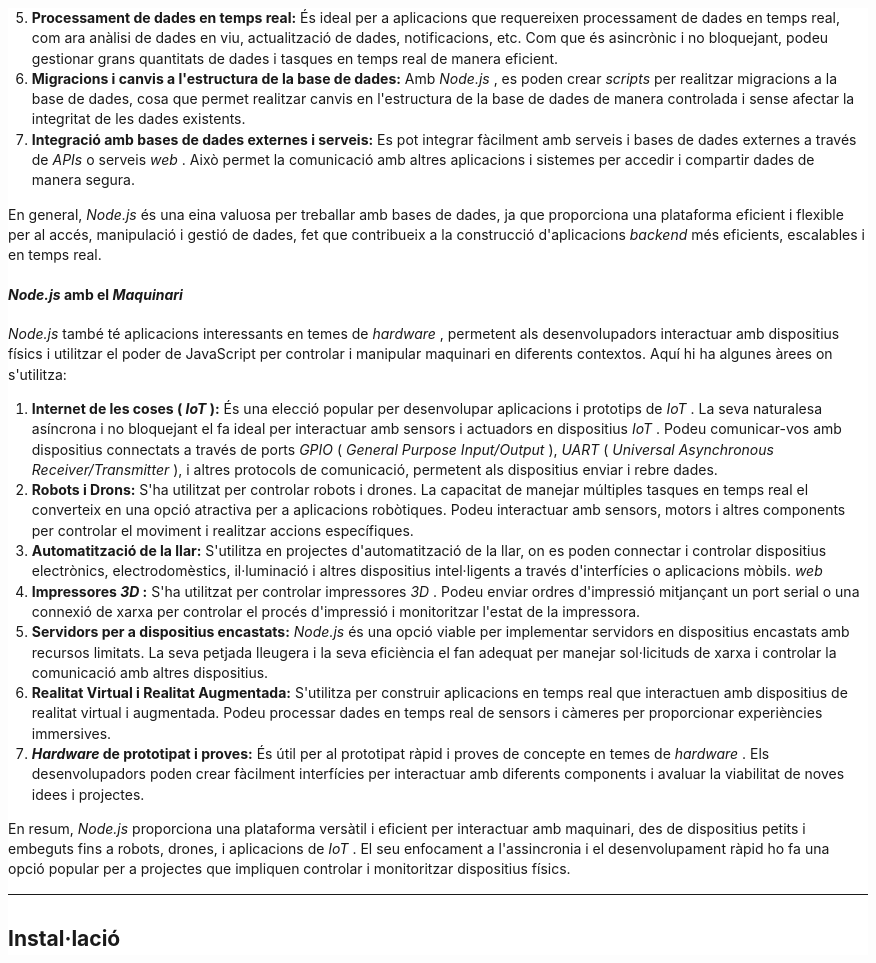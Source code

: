 5.  **Processament de dades en temps real:** És ideal per a aplicacions que requereixen processament de dades en temps real, com ara anàlisi de dades en viu, actualització de dades, notificacions, etc. Com que és asincrònic i no bloquejant, podeu gestionar grans quantitats de dades i tasques en temps real de manera eficient.
6.  **Migracions i canvis a l'estructura de la base de dades:** Amb _Node.js_ , es poden crear _scripts_ per realitzar migracions a la base de dades, cosa que permet realitzar canvis en l'estructura de la base de dades de manera controlada i sense afectar la integritat de les dades existents.
7.  **Integració amb bases de dades externes i serveis:** Es pot integrar fàcilment amb serveis i bases de dades externes a través de _APIs_ o serveis _web_ . Això permet la comunicació amb altres aplicacions i sistemes per accedir i compartir dades de manera segura.

En general, _Node.js_ és una eina valuosa per treballar amb bases de dades, ja que proporciona una plataforma eficient i flexible per al accés, manipulació i gestió de dades, fet que contribueix a la construcció d'aplicacions _backend_ més eficients, escalables i en temps real.

#### _Node.js_ amb el _Maquinari_

_Node.js_ també té aplicacions interessants en temes de _hardware_ , permetent als desenvolupadors interactuar amb dispositius físics i utilitzar el poder de JavaScript per controlar i manipular maquinari en diferents contextos. Aquí hi ha algunes àrees on s'utilitza:

1.  **Internet de les coses ( _IoT_ ):** És una elecció popular per desenvolupar aplicacions i prototips de _IoT_ . La seva naturalesa asíncrona i no bloquejant el fa ideal per interactuar amb sensors i actuadors en dispositius _IoT_ . Podeu comunicar-vos amb dispositius connectats a través de ports _GPIO_ ( _General Purpose Input/Output_ ), _UART_ ( _Universal Asynchronous Receiver/Transmitter_ ), i altres protocols de comunicació, permetent als dispositius enviar i rebre dades.
2.  **Robots i Drons:** S'ha utilitzat per controlar robots i drones. La capacitat de manejar múltiples tasques en temps real el converteix en una opció atractiva per a aplicacions robòtiques. Podeu interactuar amb sensors, motors i altres components per controlar el moviment i realitzar accions específiques.
3.  **Automatització de la llar:** S'utilitza en projectes d'automatització de la llar, on es poden connectar i controlar dispositius electrònics, electrodomèstics, il·luminació i altres dispositius intel·ligents a través d'interfícies o aplicacions mòbils. _web_
4.  **Impressores _3D_ :** S'ha utilitzat per controlar impressores _3D_ . Podeu enviar ordres d'impressió mitjançant un port serial o una connexió de xarxa per controlar el procés d'impressió i monitoritzar l'estat de la impressora.
5.  **Servidors per a dispositius encastats:** _Node.js_ és una opció viable per implementar servidors en dispositius encastats amb recursos limitats. La seva petjada lleugera i la seva eficiència el fan adequat per manejar sol·licituds de xarxa i controlar la comunicació amb altres dispositius.
6.  **Realitat Virtual i Realitat Augmentada:** S'utilitza per construir aplicacions en temps real que interactuen amb dispositius de realitat virtual i augmentada. Podeu processar dades en temps real de sensors i càmeres per proporcionar experiències immersives.
7.  **_Hardware_ de prototipat i proves:** És útil per al prototipat ràpid i proves de concepte en temes de _hardware_ . Els desenvolupadors poden crear fàcilment interfícies per interactuar amb diferents components i avaluar la viabilitat de noves idees i projectes.

En resum, _Node.js_ proporciona una plataforma versàtil i eficient per interactuar amb maquinari, des de dispositius petits i embeguts fins a robots, drones, i aplicacions de _IoT_ . El seu enfocament a l'assincronia i el desenvolupament ràpid ho fa una opció popular per a projectes que impliquen controlar i monitoritzar dispositius físics.

---

## Instal·lació
